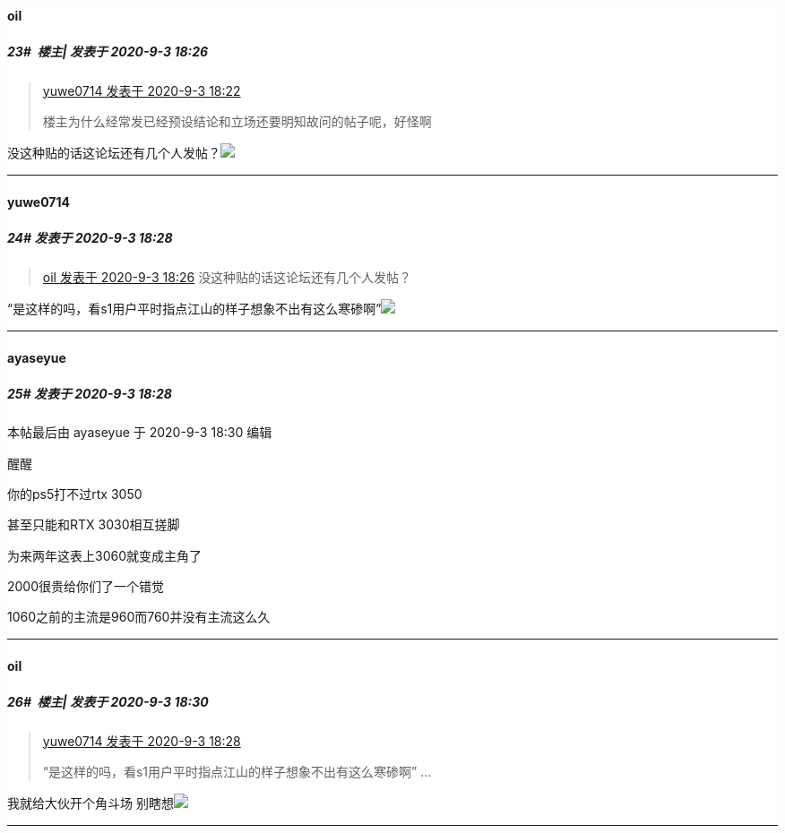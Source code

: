 ####  oil  
##### 23#         楼主| 发表于 2020-9-3 18:26


<blockquote><a href="httphttps://bbs.saraba1st.com/2b/forum.php?mod=redirect&amp;goto=findpost&amp;pid=48631764&amp;ptid=1958015" target="_blank">yuwe0714 发表于 2020-9-3 18:22</a>

楼主为什么经常发已经预设结论和立场还要明知故问的帖子呢，好怪啊</blockquote>
没这种贴的话这论坛还有几个人发帖？<img src="https://static.saraba1st.com/image/smiley/face2017/047.png" referrerpolicy="no-referrer">


-----

####  yuwe0714  
##### 24#       发表于 2020-9-3 18:28


<blockquote><a href="httphttps://bbs.saraba1st.com/2b/forum.php?mod=redirect&amp;goto=findpost&amp;pid=48631801&amp;ptid=1958015" target="_blank">oil 发表于 2020-9-3 18:26</a>
没这种贴的话这论坛还有几个人发帖？</blockquote>
“是这样的吗，看s1用户平时指点江山的样子想象不出有这么寒碜啊”<img src="https://static.saraba1st.com/image/smiley/face2017/067.png" referrerpolicy="no-referrer">


-----

####  ayaseyue  
##### 25#       发表于 2020-9-3 18:28


 本帖最后由 ayaseyue 于 2020-9-3 18:30 编辑 

醒醒

你的ps5打不过rtx 3050

甚至只能和RTX 3030相互搓脚

为来两年这表上3060就变成主角了

2000很贵给你们了一个错觉

1060之前的主流是960而760并没有主流这么久


-----

####  oil  
##### 26#         楼主| 发表于 2020-9-3 18:30


<blockquote><a href="httphttps://bbs.saraba1st.com/2b/forum.php?mod=redirect&amp;goto=findpost&amp;pid=48631810&amp;ptid=1958015" target="_blank">yuwe0714 发表于 2020-9-3 18:28</a>

“是这样的吗，看s1用户平时指点江山的样子想象不出有这么寒碜啊” ...</blockquote>
我就给大伙开个角斗场 别瞎想<img src="https://static.saraba1st.com/image/smiley/face2017/047.png" referrerpolicy="no-referrer">


-----
